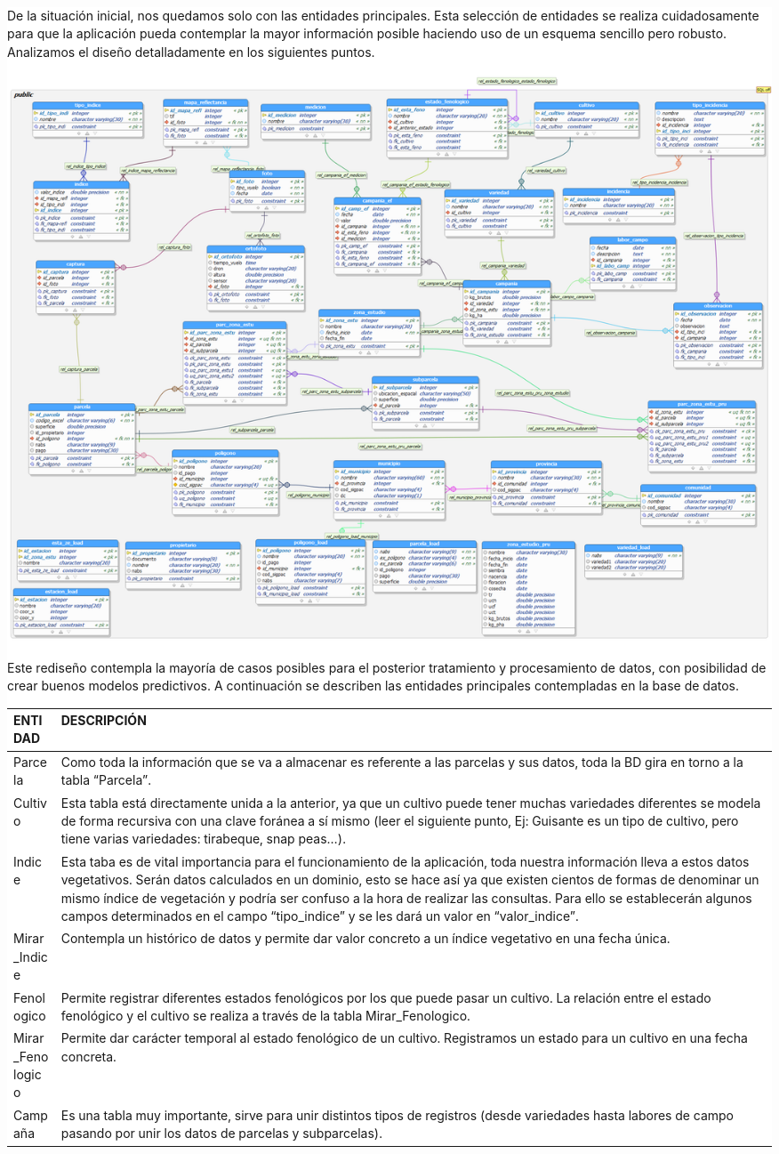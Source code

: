 De la situación inicial, nos quedamos solo con las entidades principales. Esta selección de entidades se realiza cuidadosamente para que la aplicación pueda contemplar la mayor información posible haciendo uso de un esquema sencillo pero robusto. Analizamos el diseño detalladamente en los siguientes puntos.

![Esquema relacional inicial de partida, con entidades definidas, pero sin implementar, se toma como idea para el comienzo del diseño.](figures/spectralgeo_db.png "original") 

Este rediseño contempla la mayoría de casos posibles para el posterior tratamiento y procesamiento de datos, con posibilidad de crear buenos modelos predictivos. A continuación se describen las entidades principales contempladas en la base de datos.

ENTIDAD | DESCRIPCIÓN
:----------------|:-------------
Parcela | Como toda la información que se va a almacenar es referente a las parcelas y sus datos, toda la BD gira en torno a la tabla “Parcela”.
Cultivo | Esta tabla está directamente unida a la anterior, ya que un cultivo puede tener muchas variedades diferentes se modela de forma recursiva con una clave foránea a sí mismo (leer el siguiente punto, Ej: Guisante es un tipo de cultivo, pero tiene varias variedades: tirabeque, snap peas…).
Indice | Esta taba es de vital importancia para el funcionamiento de la aplicación, toda nuestra información lleva a estos datos vegetativos. Serán datos calculados en un dominio, esto se hace así ya que existen cientos de formas de denominar un mismo índice de vegetación y podría ser confuso a la hora de realizar las consultas. Para ello se establecerán algunos campos determinados en el campo “tipo_indice” y se les dará un valor en “valor_indice”.
Mirar_Indice | Contempla un histórico de datos y permite dar valor concreto a un índice vegetativo en una fecha única.
Fenologico | Permite registrar diferentes estados fenológicos por los que puede pasar un cultivo. La relación entre el estado fenológico y el cultivo se realiza a través de la tabla Mirar_Fenologico.
Mirar_Fenologico | Permite dar carácter temporal al estado fenológico de un cultivo. Registramos un estado para un cultivo en una fecha concreta. 
Campaña | Es una tabla muy importante, sirve para unir distintos tipos de registros (desde variedades hasta labores de campo pasando por unir los datos de parcelas y subparcelas).